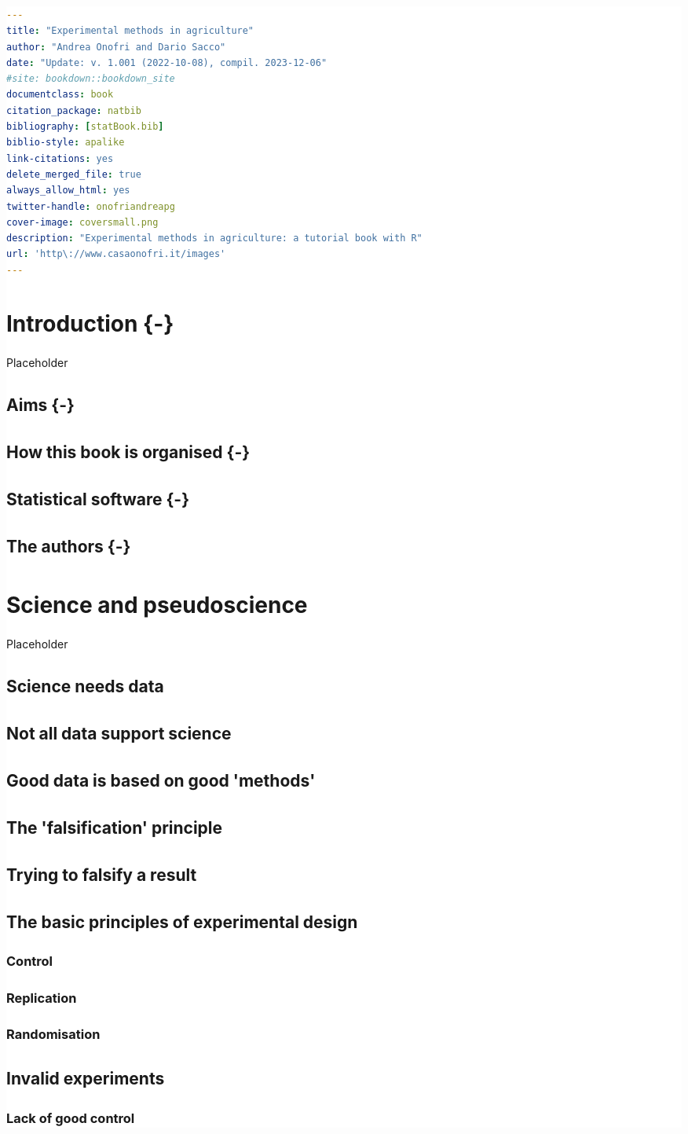 ```yaml
---
title: "Experimental methods in agriculture"
author: "Andrea Onofri and Dario Sacco"
date: "Update: v. 1.001 (2022-10-08), compil. 2023-12-06"
#site: bookdown::bookdown_site
documentclass: book
citation_package: natbib
bibliography: [statBook.bib]
biblio-style: apalike
link-citations: yes
delete_merged_file: true
always_allow_html: yes
twitter-handle: onofriandreapg
cover-image: coversmall.png
description: "Experimental methods in agriculture: a tutorial book with R"
url: 'http\://www.casaonofri.it/images'
---
```


# Introduction {-}

Placeholder


## Aims {-}
## How this book is organised  {-}
## Statistical software {-}
## The authors {-}




# Science and pseudoscience

Placeholder


## Science needs data
## Not all data support science
## Good data is based on good 'methods'
## The 'falsification' principle
## Trying to falsify a result
## The basic principles of experimental design
### Control
### Replication
### Randomisation
## Invalid experiments
### Lack of good control